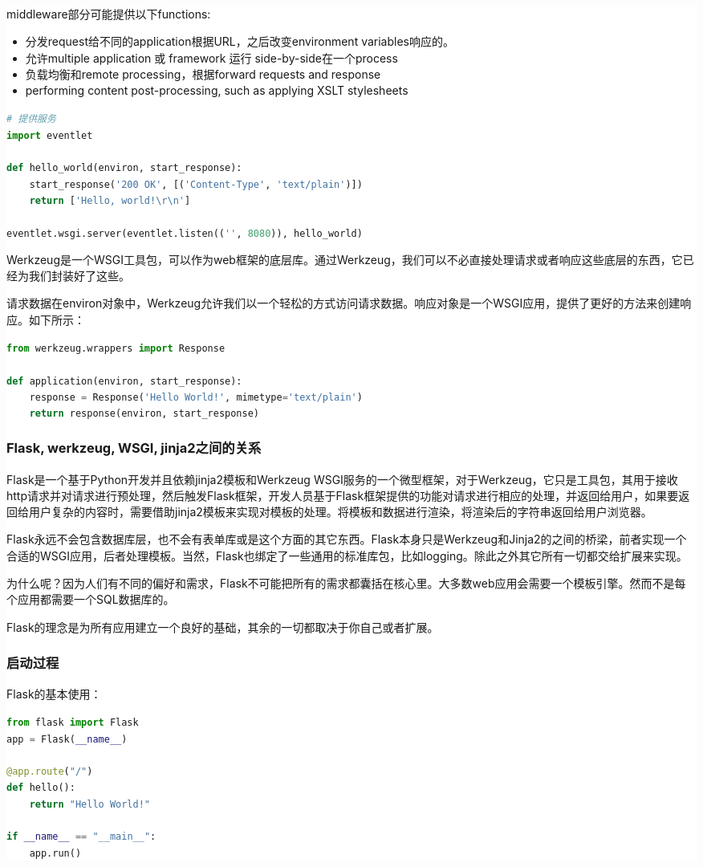 middleware部分可能提供以下functions:

* 分发request给不同的application根据URL，之后改变environment variables响应的。
* 允许multiple application 或 framework 运行 side-by-side在一个process
* 负载均衡和remote processing，根据forward requests and response
* performing content post-processing, such as applying XSLT stylesheets

``` python
# 提供服务
import eventlet

def hello_world(environ, start_response):
    start_response('200 OK', [('Content-Type', 'text/plain')])
    return ['Hello, world!\r\n']

eventlet.wsgi.server(eventlet.listen(('', 8080)), hello_world)
```

Werkzeug是一个WSGI工具包，可以作为web框架的底层库。通过Werkzeug，我们可以不必直接处理请求或者响应这些底层的东西，它已经为我们封装好了这些。

请求数据在environ对象中，Werkzeug允许我们以一个轻松的方式访问请求数据。响应对象是一个WSGI应用，提供了更好的方法来创建响应。如下所示：

``` python
from werkzeug.wrappers import Response

def application(environ, start_response):
    response = Response('Hello World!', mimetype='text/plain')
    return response(environ, start_response)
```

### Flask, werkzeug, WSGI, jinja2之间的关系

Flask是一个基于Python开发并且依赖jinja2模板和Werkzeug WSGI服务的一个微型框架，对于Werkzeug，它只是工具包，其用于接收http请求并对请求进行预处理，然后触发Flask框架，开发人员基于Flask框架提供的功能对请求进行相应的处理，并返回给用户，如果要返回给用户复杂的内容时，需要借助jinja2模板来实现对模板的处理。将模板和数据进行渲染，将渲染后的字符串返回给用户浏览器。

Flask永远不会包含数据库层，也不会有表单库或是这个方面的其它东西。Flask本身只是Werkzeug和Jinja2的之间的桥梁，前者实现一个合适的WSGI应用，后者处理模板。当然，Flask也绑定了一些通用的标准库包，比如logging。除此之外其它所有一切都交给扩展来实现。

为什么呢？因为人们有不同的偏好和需求，Flask不可能把所有的需求都囊括在核心里。大多数web应用会需要一个模板引擎。然而不是每个应用都需要一个SQL数据库的。

Flask的理念是为所有应用建立一个良好的基础，其余的一切都取决于你自己或者扩展。

### 启动过程

Flask的基本使用：

``` python
from flask import Flask
app = Flask(__name__)

@app.route("/")
def hello():
    return "Hello World!"

if __name__ == "__main__":
    app.run()
```
